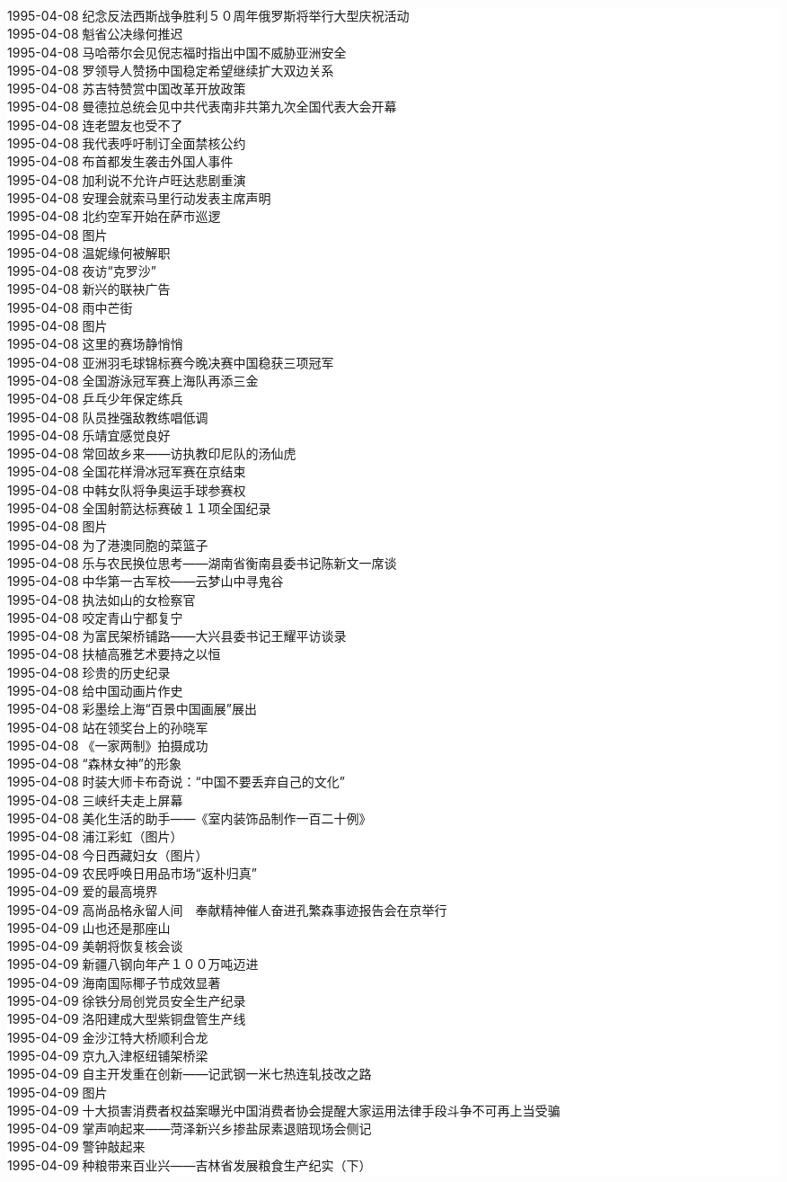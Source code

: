 1995-04-08 纪念反法西斯战争胜利５０周年俄罗斯将举行大型庆祝活动  
1995-04-08 魁省公决缘何推迟  
1995-04-08 马哈蒂尔会见倪志福时指出中国不威胁亚洲安全  
1995-04-08 罗领导人赞扬中国稳定希望继续扩大双边关系  
1995-04-08 苏吉特赞赏中国改革开放政策  
1995-04-08 曼德拉总统会见中共代表南非共第九次全国代表大会开幕  
1995-04-08 连老盟友也受不了  
1995-04-08 我代表呼吁制订全面禁核公约  
1995-04-08 布首都发生袭击外国人事件  
1995-04-08 加利说不允许卢旺达悲剧重演  
1995-04-08 安理会就索马里行动发表主席声明  
1995-04-08 北约空军开始在萨市巡逻  
1995-04-08 图片  
1995-04-08 温妮缘何被解职  
1995-04-08 夜访“克罗沙”  
1995-04-08 新兴的联袂广告  
1995-04-08 雨中芒街  
1995-04-08 图片  
1995-04-08 这里的赛场静悄悄  
1995-04-08 亚洲羽毛球锦标赛今晚决赛中国稳获三项冠军  
1995-04-08 全国游泳冠军赛上海队再添三金  
1995-04-08 乒乓少年保定练兵  
1995-04-08 队员挫强敌教练唱低调  
1995-04-08 乐靖宜感觉良好  
1995-04-08 常回故乡来——访执教印尼队的汤仙虎  
1995-04-08 全国花样滑冰冠军赛在京结束  
1995-04-08 中韩女队将争奥运手球参赛权  
1995-04-08 全国射箭达标赛破１１项全国纪录  
1995-04-08 图片  
1995-04-08 为了港澳同胞的菜篮子  
1995-04-08 乐与农民换位思考——湖南省衡南县委书记陈新文一席谈  
1995-04-08 中华第一古军校——云梦山中寻鬼谷  
1995-04-08 执法如山的女检察官  
1995-04-08 咬定青山宁都复宁  
1995-04-08 为富民架桥铺路——大兴县委书记王耀平访谈录  
1995-04-08 扶植高雅艺术要持之以恒  
1995-04-08 珍贵的历史纪录  
1995-04-08 给中国动画片作史  
1995-04-08 彩墨绘上海“百景中国画展”展出  
1995-04-08 站在领奖台上的孙晓军  
1995-04-08 《一家两制》拍摄成功  
1995-04-08 “森林女神”的形象  
1995-04-08 时装大师卡布奇说：“中国不要丢弃自己的文化”  
1995-04-08 三峡纤夫走上屏幕  
1995-04-08 美化生活的助手——《室内装饰品制作一百二十例》  
1995-04-08 浦江彩虹（图片）  
1995-04-08 今日西藏妇女（图片）  
1995-04-09 农民呼唤日用品市场“返朴归真”  
1995-04-09 爱的最高境界  
1995-04-09 高尚品格永留人间　奉献精神催人奋进孔繁森事迹报告会在京举行  
1995-04-09 山也还是那座山  
1995-04-09 美朝将恢复核会谈  
1995-04-09 新疆八钢向年产１００万吨迈进  
1995-04-09 海南国际椰子节成效显著  
1995-04-09 徐铁分局创党员安全生产纪录  
1995-04-09 洛阳建成大型紫铜盘管生产线  
1995-04-09 金沙江特大桥顺利合龙  
1995-04-09 京九入津枢纽铺架桥梁  
1995-04-09 自主开发重在创新——记武钢一米七热连轧技改之路  
1995-04-09 图片  
1995-04-09 十大损害消费者权益案曝光中国消费者协会提醒大家运用法律手段斗争不可再上当受骗  
1995-04-09 掌声响起来——菏泽新兴乡掺盐尿素退赔现场会侧记  
1995-04-09 警钟敲起来  
1995-04-09 种粮带来百业兴——吉林省发展粮食生产纪实（下）  